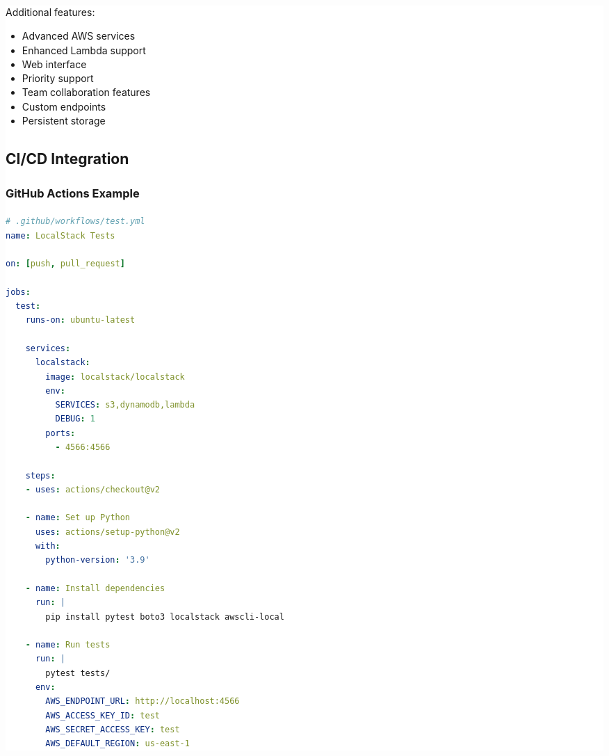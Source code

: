 Additional features:
- Advanced AWS services
- Enhanced Lambda support
- Web interface
- Priority support
- Team collaboration features
- Custom endpoints
- Persistent storage

## CI/CD Integration

### GitHub Actions Example

```yaml
# .github/workflows/test.yml
name: LocalStack Tests

on: [push, pull_request]

jobs:
  test:
    runs-on: ubuntu-latest
    
    services:
      localstack:
        image: localstack/localstack
        env:
          SERVICES: s3,dynamodb,lambda
          DEBUG: 1
        ports:
          - 4566:4566
          
    steps:
    - uses: actions/checkout@v2
    
    - name: Set up Python
      uses: actions/setup-python@v2
      with:
        python-version: '3.9'
        
    - name: Install dependencies
      run: |
        pip install pytest boto3 localstack awscli-local
        
    - name: Run tests
      run: |
        pytest tests/
      env:
        AWS_ENDPOINT_URL: http://localhost:4566
        AWS_ACCESS_KEY_ID: test
        AWS_SECRET_ACCESS_KEY: test
        AWS_DEFAULT_REGION: us-east-1
```
